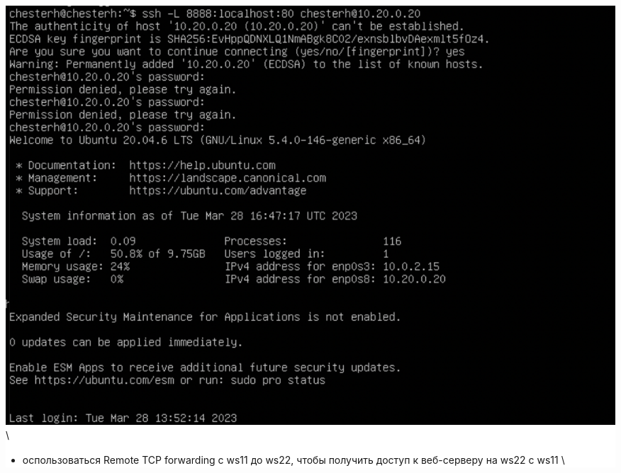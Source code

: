 ![Воспользоваться Local TCP](screens/task7.2L.png) \
- оспользоваться Remote TCP forwarding c ws11 до ws22, чтобы получить доступ к веб-серверу на ws22 с ws11 \